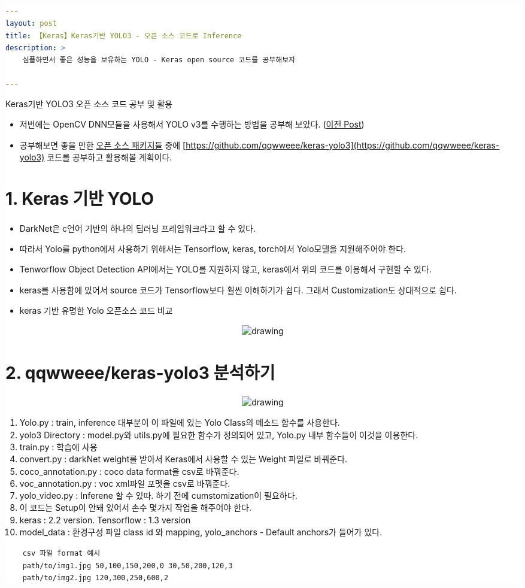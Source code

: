 ```yaml
---
layout: post
title: 【Keras】Keras기반 YOLO3 - 오픈 소스 코드로 Inference
description: > 
    심플하면서 좋은 성능을 보유하는 YOLO - Keras open source 코드를 공부해보자

---
```


Keras기반 YOLO3 오픈 소스 코드 공부 및 활용   
- 저번에는 OpenCV DNN모듈을 사용해서 YOLO v3를 수행하는 방법을 공부해 보았다. ([이전 Post](https://junha1125.github.io/artificial-intelligence/2020-08-19-YOLO_OpenCV_DNN/))  

- 공부해보면 좋을 만한 [오픈 소스 패키지들](https://github.com/junha1125/junha1125.github.io/blob/efd952d7f135042affdc7e828f38ae7e74712806/artificial-intelligence/_posts/2020-08-13-detect%2Csegmenta3.md#2-%EC%82%AC%EC%9A%A9%ED%95%98%EB%A9%B4-%EC%A2%8B%EC%9D%80-keras%EC%99%80-tensorflow-%EA%B8%B0%EB%B0%98%EC%9D%98-%EB%8B%A4%EC%96%91%ED%95%9C-%EC%98%A4%ED%94%88%EC%86%8C%EC%8A%A4-%ED%8C%A8%ED%82%A4%EC%A7%80%EB%93%A4) 중에 [https://github.com/qqwweee/keras-yolo3](https://github.com/qqwweee/keras-yolo3) 코드를 공부하고 활용해볼 계획이다. 

# 1. Keras 기반 YOLO

- DarkNet은 c언어 기반의 하나의 딥러닝 프레임워크라고 할 수 있다. 
- 따라서 Yolo를 python에서 사용하기 위해서는 Tensorflow, keras, torch에서 Yolo모델을 지원해주어야 한다. 
- Tenworflow Object Detection API에서는 YOLO를 지원하지 않고, keras에서 위의 코드를 이용해서 구현할 수 있다.
- keras를 사용함에 있어서 source 코드가 Tensorflow보다 훨씬 이해하기가 쉽다. 그래서 Customization도 상대적으로 쉽다. 

- keras 기반 유명한 Yolo 오픈소스 코드 비교

<p align="center"><img src='https://user-images.githubusercontent.com/46951365/91976604-2c0c5000-ed5c-11ea-83dc-58a56c8972d3.png' alt='drawing' width='500'/></p>

# 2. qqwweee/keras-yolo3 분석하기

<p align="center"><img src='https://user-images.githubusercontent.com/46951365/92075258-04b49200-edf3-11ea-9103-de5709e00a9b.png' alt='drawing' width='400'/></p>

1. Yolo.py : train, inference 대부분이 이 파일에 있는 Yolo Class의 메소드 함수를 사용한다. 
2. yolo3 Directory : model.py와 utils.py에 필요한 함수가 정의되어 있고, Yolo.py 내부 함수들이 이것을 이용한다. 
3. train.py : 학습에 사용
4. convert.py : darkNet weight를 받아서 Keras에서 사용할 수 있는 Weight 파일로 바꿔준다. 
5. coco_annotation.py : coco data format을 csv로 바꿔준다. 
6. voc_annotation.py : voc xml파일 포멧을 csv로 바꿔준다. 
7. yolo_video.py : Inferene 할 수 있따. 하기 전에 cumstomization이 필요하다. 
8. 이 코드는 Setup이 안돼 있어서 손수 몇가지 작업을 해주어야 한다. 
9. keras : 2.2 version. Tensorflow : 1.3 version
10. model_data : 환경구성 파일 class id 와 mapping, yolo_anchors - Default anchors가 들어가 있다. 

```sh
    csv 파일 format 예시
    path/to/img1.jpg 50,100,150,200,0 30,50,200,120,3
    path/to/img2.jpg 120,300,250,600,2
```
